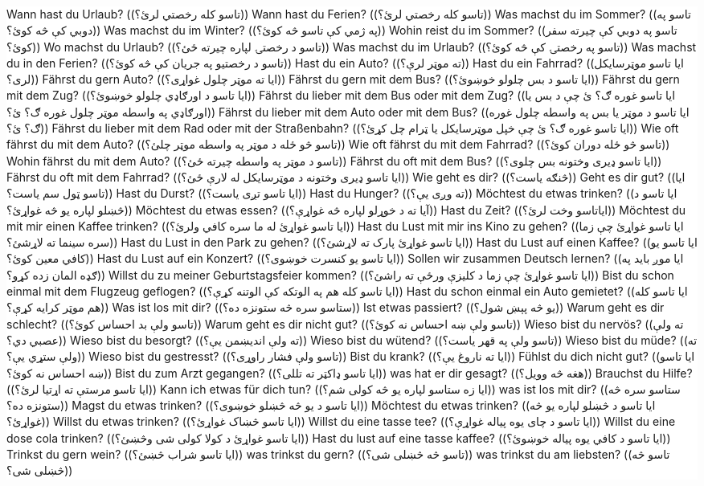 Wann hast du Urlaub? ((تاسو کله رخصتي لرئ؟))
Wann hast du Ferien? ((تاسو کله رخصتي لرئ؟))
Was machst du im Sommer? ((تاسو په دوبي کې څه کوئ؟))
Was machst du im Winter? ((په ژمي کې تاسو څه کوئ؟))
Wohin reist du im Sommer? ((تاسو په دوبي کې چیرته سفر کوئ؟))
Wo machst du Urlaub? ((تاسو د رخصتۍ لپاره چیرته ځئ؟))
Was machst du im Urlaub? ((تاسو په رخصتۍ کې څه کوئ؟))
Was machst du in den Ferien? ((تاسو د رخصتیو په جریان کې څه کوئ؟))
Hast du ein Auto? ((ته موټر لرې؟))
Hast du ein Fahrrad? ((ایا تاسو موټرسایکل لری؟))
Fährst du gern Auto? ((ایا ته موټر چلول غواړی؟))
Fährst du gern mit dem Bus? ((ایا تاسو د بس چلولو خوښوئ؟))
Fährst du gern mit dem Zug? ((ایا تاسو د اورګاډي چلولو خوښوئ؟))
Fährst du lieber mit dem Bus oder mit dem Zug? ((ایا تاسو غوره ګ؟ ئ چې د بس یا اورګاډي په واسطه موټر چلول غوره ګ؟ ئ؟))
Fährst du lieber mit dem Auto oder mit dem Bus? ((ایا تاسو د موټر یا بس په واسطه چلول غوره ګ؟ ئ؟))
Fährst du lieber mit dem Rad oder mit der Straßenbahn? ((ایا تاسو غوره ګ؟ ئ چې خپل موټرسایکل یا ټرام چل کړئ؟))
Wie oft fährst du mit dem Auto? ((تاسو څو ځله د موټر په واسطه موټر چلئ؟))
Wie oft fährst du mit dem Fahrrad? ((تاسو څو ځله دوران کوئ؟))
Wohin fährst du mit dem Auto? ((تاسو د موټر په واسطه چیرته ځئ؟))
Fährst du oft mit dem Bus? ((ایا تاسو ډیری وختونه بس چلوی؟))
Fährst du oft mit dem Fahrrad? ((ایا تاسو ډیری وختونه د موټرسایکل له لارې ځئ؟))
Wie geht es dir? ((څنګه یاست؟))
Geht es dir gut? ((ایا تاسو ټول سم یاست؟))
Hast du Durst? ((ایا تاسو تږی یاست؟))
Hast du Hunger? ((ته وږی یې؟))
Möchtest du etwas trinken? ((ایا تاسو د څښلو لپاره یو څه غواړئ؟))
Möchtest du etwas essen? ((آیا ته د خوړلو لپاره څه غواړې؟))
Hast du Zeit? ((ایاتاسو وخت لرئ؟))
Möchtest du mit mir einen Kaffee trinken? ((ایا تاسو غواړئ له ما سره کافي ولرئ؟))
Hast du Lust mit mir ins Kino zu gehen? ((ایا تاسو غواړئ چې زما سره سینما ته لاړشئ؟))
Hast du Lust in den Park zu gehen? ((ایا تاسو غواړئ پارک ته لاړشئ؟))
Hast du Lust auf einen Kaffee? ((ایا تاسو یو کافي معین کوئ؟))
Hast du Lust auf ein Konzert? ((ایا تاسو یو کنسرت خوښوی؟))
Sollen wir zusammen Deutsch lernen? ((ایا موږ باید په ګډه المان زده کړو؟))
Willst du zu meiner Geburtstagsfeier kommen? ((ایا تاسو غواړئ چې زما د کلیزې ورځې ته راشئ؟))
Bist du schon einmal mit dem Flugzeug geflogen? ((ایا تاسو کله هم په الوتکه کې الوتنه کړې؟))
Hast du schon einmal ein Auto gemietet? ((ایا تاسو کله هم موټر کرایه کړې؟))
Was ist los mit dir? ((ستاسو سره څه ستونزه ده؟))
Ist etwas passiert? ((یو څه پېښ شول؟))
Warum geht es dir schlecht? ((تاسو ولې بد احساس کوئ؟))
Warum geht es dir nicht gut? ((تاسو ولې ښه احساس نه کوئ؟))
Wieso bist du nervös? ((ته ولې عصبي دي؟))
Wieso bist du besorgt? ((ته ولې اندیښمن یې؟))
Wieso bist du wütend? ((تاسو ولې په قهر یاست؟))
Wieso bist du müde? ((ته ولې ستړي یې؟))
Wieso bist du gestresst? ((تاسو ولې فشار راوړی؟))
Bist du krank? ((ایا ته ناروغ یې؟))
Fühlst du dich nicht gut? ((ایا تاسو ښه احساس نه کوئ؟))
Bist du zum Arzt gegangen? ((ایا تاسو ډاکټر ته تللی؟))
was hat er dir gesagt? ((هغه څه وویل؟))
Brauchst du Hilfe? ((ایا تاسو مرستې ته اړتیا لرئ؟))
Kann ich etwas für dich tun? ((ایا زه ستاسو لپاره یو څه کولی شم؟))
was ist los mit dir? ((ستاسو سره څه ستونزه ده؟))
Magst du etwas trinken? ((ایا تاسو د یو څه څښلو خوښوی؟))
Möchtest du etwas trinken? ((ایا تاسو د څښلو لپاره یو څه غواړئ؟))
Willst du etwas trinken? ((ایا تاسو څښاک غواړئ؟))
Willst du eine tasse tee? ((ایا تاسو د چای یوه پیاله غواړې؟))
Willst du eine dose cola trinken? ((ایا تاسو غواړئ د کولا کولی شی وڅښئ؟))
Hast du lust auf eine tasse kaffee? ((ایا تاسو د کافي یوه پیاله خوښوئ؟))
Trinkst du gern wein? ((ایا تاسو شراب څښئ؟))
was trinkst du gern? ((تاسو څه څښلی شی؟))
was trinkst du am liebsten? ((تاسو څه څښلی شی؟))